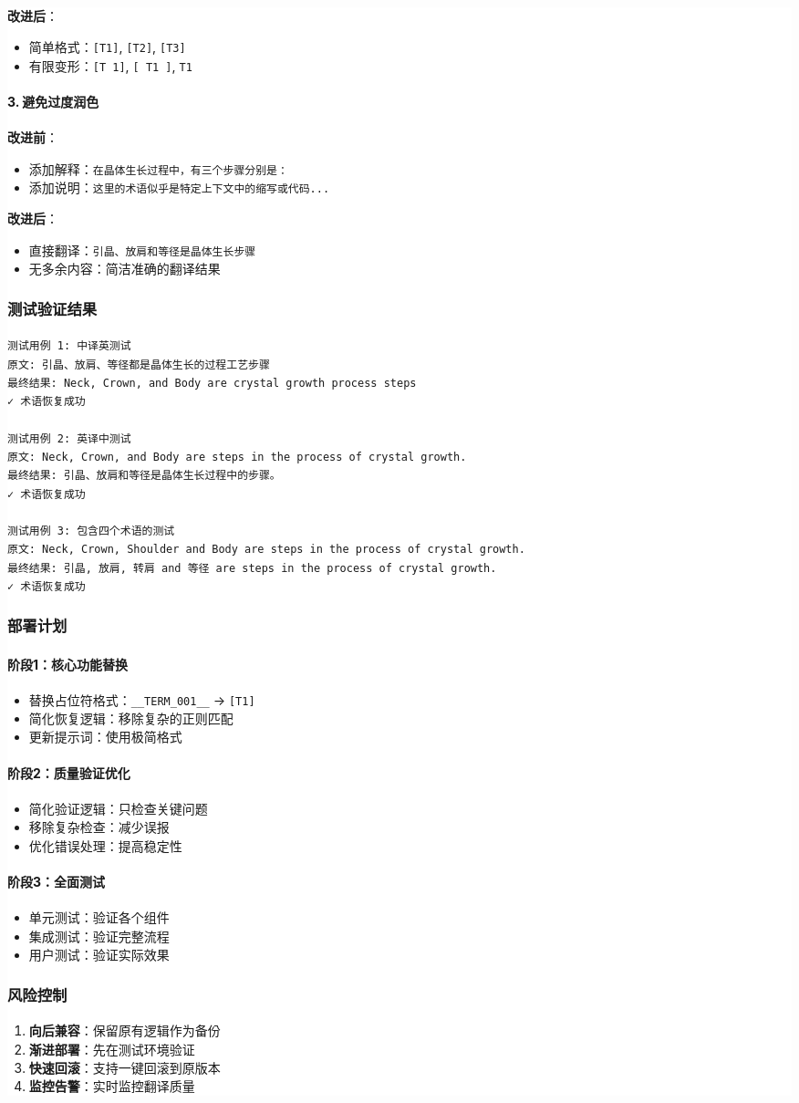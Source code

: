 **改进后**：
- 简单格式：`[T1]`, `[T2]`, `[T3]`
- 有限变形：`[T 1]`, `[ T1 ]`, `T1`

#### 3. 避免过度润色

**改进前**：
- 添加解释：`在晶体生长过程中，有三个步骤分别是：`
- 添加说明：`这里的术语似乎是特定上下文中的缩写或代码...`

**改进后**：
- 直接翻译：`引晶、放肩和等径是晶体生长步骤`
- 无多余内容：简洁准确的翻译结果

### 测试验证结果

```
测试用例 1: 中译英测试
原文: 引晶、放肩、等径都是晶体生长的过程工艺步骤
最终结果: Neck, Crown, and Body are crystal growth process steps
✓ 术语恢复成功

测试用例 2: 英译中测试  
原文: Neck, Crown, and Body are steps in the process of crystal growth.
最终结果: 引晶、放肩和等径是晶体生长过程中的步骤。
✓ 术语恢复成功

测试用例 3: 包含四个术语的测试
原文: Neck, Crown, Shoulder and Body are steps in the process of crystal growth.
最终结果: 引晶, 放肩, 转肩 and 等径 are steps in the process of crystal growth.
✓ 术语恢复成功
```

### 部署计划

#### 阶段1：核心功能替换
- 替换占位符格式：`__TERM_001__` → `[T1]`
- 简化恢复逻辑：移除复杂的正则匹配
- 更新提示词：使用极简格式

#### 阶段2：质量验证优化
- 简化验证逻辑：只检查关键问题
- 移除复杂检查：减少误报
- 优化错误处理：提高稳定性

#### 阶段3：全面测试
- 单元测试：验证各个组件
- 集成测试：验证完整流程
- 用户测试：验证实际效果

### 风险控制

1. **向后兼容**：保留原有逻辑作为备份
2. **渐进部署**：先在测试环境验证
3. **快速回滚**：支持一键回滚到原版本
4. **监控告警**：实时监控翻译质量
